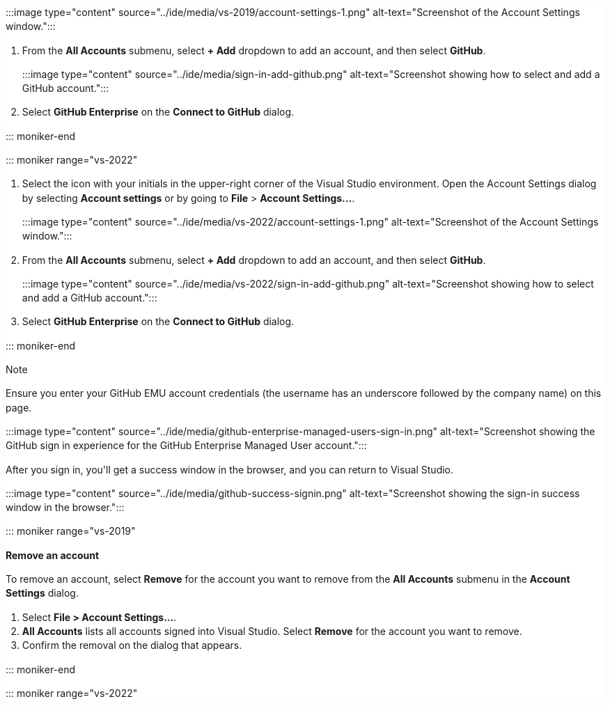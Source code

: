    :::image type="content" source="../ide/media/vs-2019/account-settings-1.png" alt-text="Screenshot of the Account Settings window.":::

1. From the **All Accounts** submenu, select **+ Add** dropdown to add an account, and then select **GitHub**.

   :::image type="content" source="../ide/media/sign-in-add-github.png" alt-text="Screenshot showing how to select and add a GitHub account.":::

1. Select **GitHub Enterprise** on the **Connect to GitHub** dialog.

::: moniker-end

::: moniker range="vs-2022"

1. Select the icon with your initials in the upper-right corner of the Visual Studio environment. Open the Account Settings dialog by selecting **Account settings** or by going to **File** > **Account Settings...**. 

   :::image type="content" source="../ide/media/vs-2022/account-settings-1.png" alt-text="Screenshot of the Account Settings window.":::

1. From the **All Accounts** submenu, select **+ Add** dropdown to add an account, and then select **GitHub**.

   :::image type="content" source="../ide/media/vs-2022/sign-in-add-github.png" alt-text="Screenshot showing how to select and add a GitHub account.":::

1. Select **GitHub Enterprise** on the **Connect to GitHub** dialog.

::: moniker-end

> [!NOTE]
> Ensure you enter your GitHub EMU account credentials (the username has an underscore followed by the company name) on this page.
>
> :::image type="content" source="../ide/media/github-enterprise-managed-users-sign-in.png" alt-text="Screenshot showing the GitHub sign in experience for the GitHub Enterprise Managed User account.":::

After you sign in, you'll get a success window in the browser, and you can return to Visual Studio.

:::image type="content" source="../ide/media/github-success-signin.png" alt-text="Screenshot showing the sign-in success window in the browser.":::

::: moniker range="vs-2019"

**Remove an account**

To remove an account, select **Remove** for the account you want to remove from the **All Accounts** submenu in the **Account Settings** dialog.

1. Select **File > Account Settings...**.
1. **All Accounts** lists all accounts signed into Visual Studio. Select **Remove** for the account you want to remove.
1. Confirm the removal on the dialog that appears.

::: moniker-end

::: moniker range="vs-2022"
